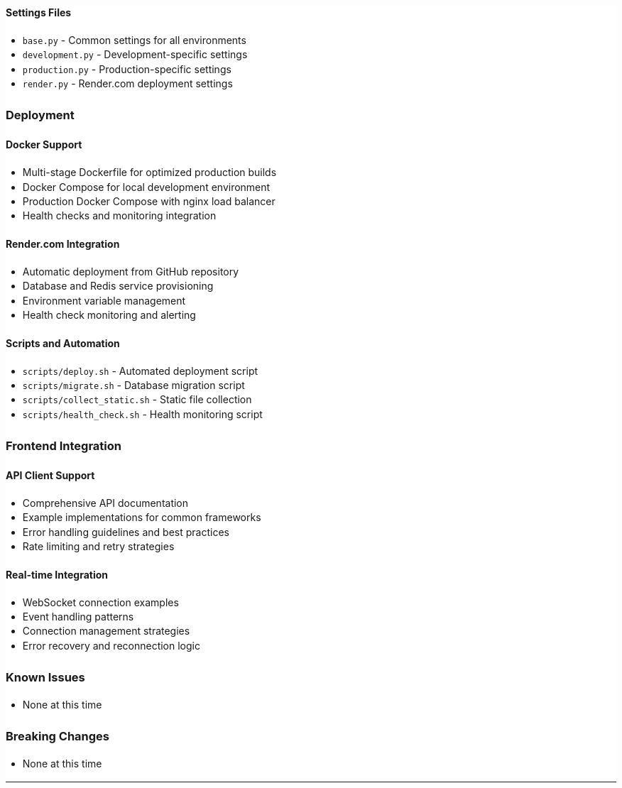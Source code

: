 #### Settings Files

- `base.py` - Common settings for all environments
- `development.py` - Development-specific settings
- `production.py` - Production-specific settings
- `render.py` - Render.com deployment settings

### Deployment

#### Docker Support

- Multi-stage Dockerfile for optimized production builds
- Docker Compose for local development environment
- Production Docker Compose with nginx load balancer
- Health checks and monitoring integration

#### Render.com Integration

- Automatic deployment from GitHub repository
- Database and Redis service provisioning
- Environment variable management
- Health check monitoring and alerting

#### Scripts and Automation

- `scripts/deploy.sh` - Automated deployment script
- `scripts/migrate.sh` - Database migration script
- `scripts/collect_static.sh` - Static file collection
- `scripts/health_check.sh` - Health monitoring script

### Frontend Integration

#### API Client Support

- Comprehensive API documentation
- Example implementations for common frameworks
- Error handling guidelines and best practices
- Rate limiting and retry strategies

#### Real-time Integration

- WebSocket connection examples
- Event handling patterns
- Connection management strategies
- Error recovery and reconnection logic

### Known Issues

- None at this time

### Breaking Changes

- None at this time

---